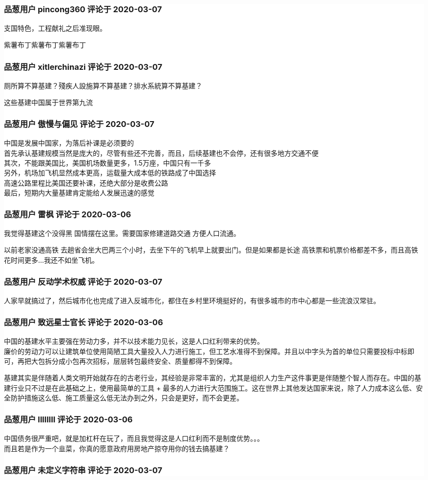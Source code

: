                 

### 品葱用户 **pincong360** 评论于 2020-03-07
        
支国特色，工程献礼之后准现眼。  
  
紫薯布丁紫薯布丁紫薯布丁
        
                

### 品葱用户 **xitlerchinazi** 评论于 2020-03-07
        
厕所算不算基建？殘疾人設施算不算基建？排水系統算不算基建？  
  
这些基建中国属于世界第九流
        
                

### 品葱用户 **傲慢与偏见** 评论于 2020-03-07
        
中国是发展中国家，为落后补课是必须要的  
首先承认基建规模当然是庞大的，尽管有些还不完善，而且，后续基建也不会停，还有很多地方交通不便  
其次，不能跟美国比，美国机场数量更多，1.5万座，中国只有一千多  
另外，机场加飞机显然成本更高，运载量大成本低的铁路成了中国选择  
高速公路里程比美国还要补课，还绝大部分是收费公路  
最后，短期内大量基建肯定能给人发展迅速的感觉
        
                

### 品葱用户 **雷枫** 评论于 2020-03-06
        
我觉得基建这个没得黑 国情摆在这里。需要国家修建道路交通 方便人口流通。  
  
以前老家没通高铁 去趟省会坐大巴两三个小时，去坐下午的飞机早上就要出门。但是如果都是长途 高铁票和机票价格都差不多，而且高铁花时间更多...我还不如坐飞机。
        
                

### 品葱用户 **反动学术权威** 评论于 2020-03-07
        
人家早就搞过了，然后城市化也完成了进入反城市化，都住在乡村里环境挺好的，有很多城市的市中心都是一些流浪汉常驻。
        
                

### 品葱用户 **致远星士官长** 评论于 2020-03-06
        
中国的基建水平主要强在劳动力多，并不以技术能力见长，这是人口红利带来的优势。  
廉价的劳动力可以让建筑单位使用简陋工具大量投入人力进行施工，但工艺水准得不到保障。并且以中字头为首的单位只需要投标中标即可，再把大包拆分成小包再次招标，层层转包最终安全、质量都得不到保障。  
  
基建其实是伴随着人类文明开始就存在的古老行业，其经验是非常丰富的，尤其是组织人力生产这件事更是伴随整个智人而存在。中国的基建行业只不过是在此基础之上，使用最简单的工具 + 最多的人力进行大范围施工。这在世界上其他发达国家来说，除了人力成本这么低、安全防护措施这么低、施工质量这么低无法办到之外，只会是更好，而不会更差。
        
                

### 品葱用户 **IlllIlII** 评论于 2020-03-06
        
中国债务很严重吧，就是加杠杆在玩了，而且我觉得这是人口红利而不是制度优势。。。  
而且若是作为一个韭菜，你真的愿意政府用房地产掠夺用你的钱去搞基建？
        
                

### 品葱用户 **未定义字符串** 评论于 2020-03-07
        